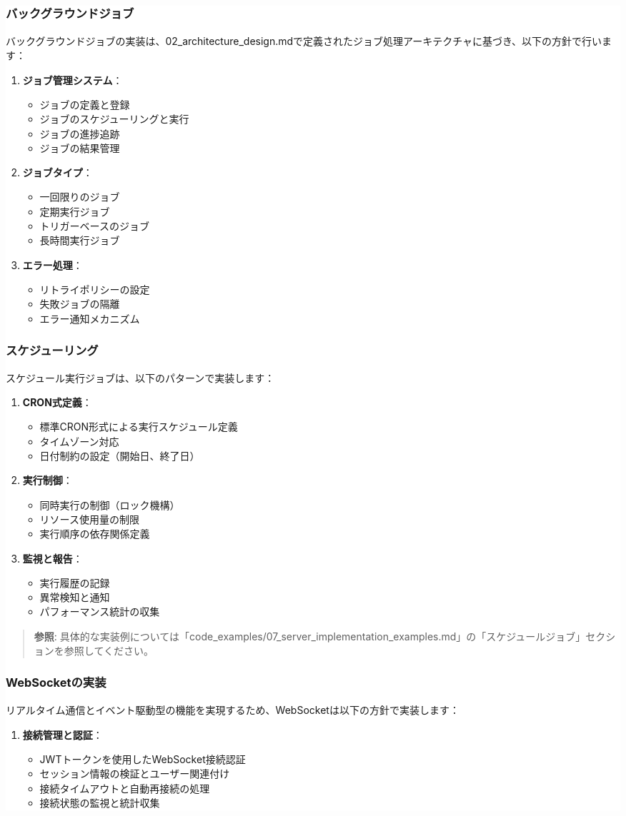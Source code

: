 ### バックグラウンドジョブ

バックグラウンドジョブの実装は、02_architecture_design.mdで定義されたジョブ処理アーキテクチャに基づき、以下の方針で行います：

1. **ジョブ管理システム**：

   - ジョブの定義と登録
   - ジョブのスケジューリングと実行
   - ジョブの進捗追跡
   - ジョブの結果管理

2. **ジョブタイプ**：

   - 一回限りのジョブ
   - 定期実行ジョブ
   - トリガーベースのジョブ
   - 長時間実行ジョブ

3. **エラー処理**：
   - リトライポリシーの設定
   - 失敗ジョブの隔離
   - エラー通知メカニズム

### スケジューリング

スケジュール実行ジョブは、以下のパターンで実装します：

1. **CRON式定義**：

   - 標準CRON形式による実行スケジュール定義
   - タイムゾーン対応
   - 日付制約の設定（開始日、終了日）

2. **実行制御**：

   - 同時実行の制御（ロック機構）
   - リソース使用量の制限
   - 実行順序の依存関係定義

3. **監視と報告**：
   - 実行履歴の記録
   - 異常検知と通知
   - パフォーマンス統計の収集

> **参照**: 具体的な実装例については「code_examples/07_server_implementation_examples.md」の「スケジュールジョブ」セクションを参照してください。

### WebSocketの実装

リアルタイム通信とイベント駆動型の機能を実現するため、WebSocketは以下の方針で実装します：

1. **接続管理と認証**：

   - JWTトークンを使用したWebSocket接続認証
   - セッション情報の検証とユーザー関連付け
   - 接続タイムアウトと自動再接続の処理
   - 接続状態の監視と統計収集
